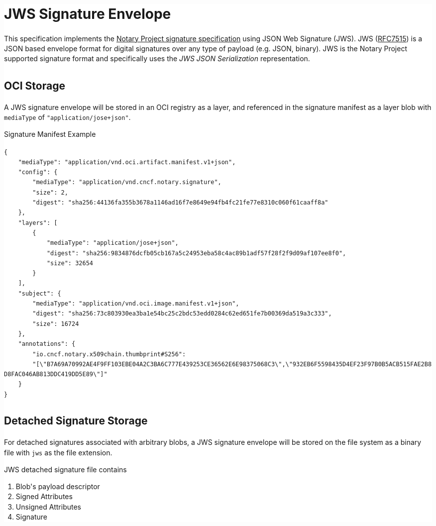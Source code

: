 # JWS Signature Envelope

This specification implements the [Notary Project signature specification](./signature-specification.md) using JSON Web Signature (JWS). JWS ([RFC7515](https://datatracker.ietf.org/doc/html/rfc7515)) is a JSON based envelope format for digital signatures over any type of payload (e.g. JSON, binary). JWS is the Notary Project supported signature format and specifically uses the *JWS JSON Serialization* representation.

## OCI Storage

A JWS signature envelope will be stored in an OCI registry as a layer, and referenced in the signature manifest as a layer blob with `mediaType` of `"application/jose+json"`.

Signature Manifest Example

```jsonc
{
    "mediaType": "application/vnd.oci.artifact.manifest.v1+json",
    "config": {
        "mediaType": "application/vnd.cncf.notary.signature",
        "size": 2,
        "digest": "sha256:44136fa355b3678a1146ad16f7e8649e94fb4fc21fe77e8310c060f61caaff8a"
    },
    "layers": [
        {
            "mediaType": "application/jose+json",
            "digest": "sha256:9834876dcfb05cb167a5c24953eba58c4ac89b1adf57f28f2f9d09af107ee8f0",
            "size": 32654
        }
    ],
    "subject": {
        "mediaType": "application/vnd.oci.image.manifest.v1+json",
        "digest": "sha256:73c803930ea3ba1e54bc25c2bdc53edd0284c62ed651fe7b00369da519a3c333",
        "size": 16724
    },
    "annotations": {
        "io.cncf.notary.x509chain.thumbprint#S256": 
        "[\"B7A69A70992AE4F9FF103EBE04A2C3BA6C777E439253CE36562E6E98375068C3\",\"932EB6F5598435D4EF23F97B0B5ACB515FAE2B8D8FAC046AB813DDC419DD5E89\"]"
    }
}
```

## Detached Signature Storage

For detached signatures associated with arbitrary blobs, a JWS signature envelope will be stored on the file system as a binary file with `jws` as the file extension.

JWS detached signature file contains
1. Blob's payload descriptor
1. Signed Attributes
1. Unsigned Attributes
1. Signature


[jws-alg-values]: https://datatracker.ietf.org/doc/html/rfc7518#section-3.1
[rfc3339]: https://datatracker.ietf.org/doc/html/rfc3339#section-5.6
[rfc4648]: https://datatracker.ietf.org/doc/html/rfc4648#section-5
[jws-terminology]: https://datatracker.ietf.org/doc/html/rfc7515#section-2